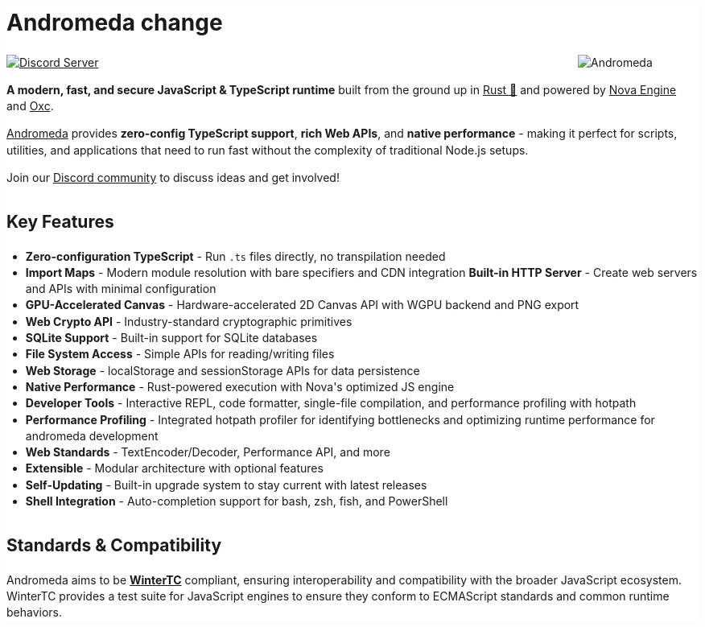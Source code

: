 # Andromeda change

<a href="https://github.com/tryandromeda/andromeda"><img align="right" src="./assets/andromeda.svg" alt="Andromeda" width="150"/></a>

[![Discord Server](https://img.shields.io/discord/1264947585882259599.svg?logo=discord&style=flat-square)](https://discord.gg/tgjAnX2Ny3)

**A modern, fast, and secure JavaScript & TypeScript runtime** built from the
ground up in [Rust 🦀](https://www.rust-lang.org/) and powered by
[Nova Engine](https://trynova.dev/) and [Oxc](https://oxc.rs).

[Andromeda](https://github.com/tryandromeda/andromeda) provides **zero-config
TypeScript support**, **rich Web APIs**, and **native performance** - making it
perfect for scripts, utilities, and applications that need to run fast without
the complexity of traditional Node.js setups.

Join our [Discord community](https://discord.gg/tgjAnX2Ny3) to discuss ideas and
get involved!

## Key Features

- **Zero-configuration TypeScript** - Run `.ts` files directly, no
  transpilation needed
- **Import Maps** - Modern module resolution with bare specifiers and CDN
  integration
**Built-in HTTP Server** - Create web servers and APIs with minimal configuration
- **GPU-Accelerated Canvas** - Hardware-accelerated 2D Canvas API with WGPU
  backend and PNG export
- **Web Crypto API** - Industry-standard cryptographic primitives
- **SQLite Support** - Built-in support for SQLite databases
- **File System Access** - Simple APIs for reading/writing files
- **Web Storage** - localStorage and sessionStorage APIs for data persistence
- **Native Performance** - Rust-powered execution with Nova's optimized JS
  engine
- **Developer Tools** - Interactive REPL, code formatter, single-file
  compilation, and performance profiling with hotpath
- **Performance Profiling** - Integrated hotpath profiler for identifying
  bottlenecks and optimizing runtime performance for andromeda development
- **Web Standards** - TextEncoder/Decoder, Performance API, and more
- **Extensible** - Modular architecture with optional features
- **Self-Updating** - Built-in upgrade system to stay current with latest
  releases
- **Shell Integration** - Auto-completion support for bash, zsh, fish, and
  PowerShell

## Standards & Compatibility

Andromeda aims to be **[WinterTC](https://wintertc.org/)** compliant, ensuring
interoperability and compatibility with the broader JavaScript ecosystem.
WinterTC provides a test suite for JavaScript engines to ensure they conform to
ECMAScript standards and common runtime behaviors.
